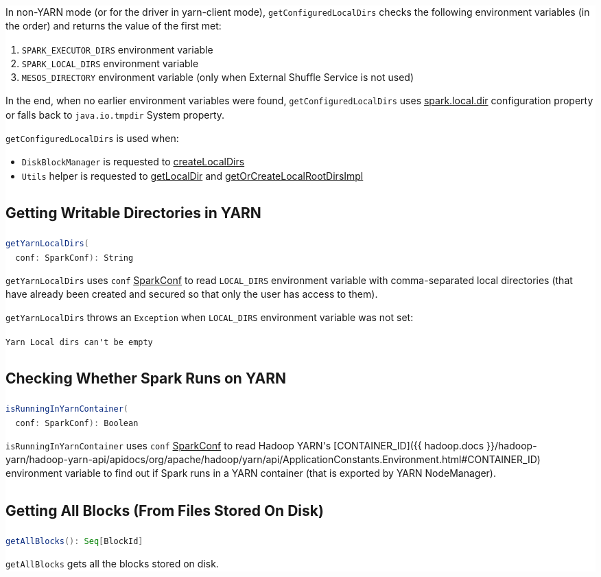 In non-YARN mode (or for the driver in yarn-client mode), `getConfiguredLocalDirs` checks the following environment variables (in the order) and returns the value of the first met:

1. `SPARK_EXECUTOR_DIRS` environment variable
2. `SPARK_LOCAL_DIRS` environment variable
3. `MESOS_DIRECTORY` environment variable (only when External Shuffle Service is not used)

In the end, when no earlier environment variables were found, `getConfiguredLocalDirs` uses [spark.local.dir](../configuration-properties.md#spark.local.dir) configuration property or falls back to `java.io.tmpdir` System property.

`getConfiguredLocalDirs` is used when:

* `DiskBlockManager` is requested to [createLocalDirs](#createLocalDirs)
* `Utils` helper is requested to [getLocalDir](../Utils.md#getLocalDir) and [getOrCreateLocalRootDirsImpl](../Utils.md#getOrCreateLocalRootDirsImpl)

## <span id="getYarnLocalDirs"> Getting Writable Directories in YARN

```scala
getYarnLocalDirs(
  conf: SparkConf): String
```

`getYarnLocalDirs` uses `conf` [SparkConf](../SparkConf.md) to read `LOCAL_DIRS` environment variable with comma-separated local directories (that have already been created and secured so that only the user has access to them).

`getYarnLocalDirs` throws an `Exception` when `LOCAL_DIRS` environment variable was not set:

```text
Yarn Local dirs can't be empty
```

## <span id="isRunningInYarnContainer"> Checking Whether Spark Runs on YARN

```scala
isRunningInYarnContainer(
  conf: SparkConf): Boolean
```

`isRunningInYarnContainer` uses `conf` [SparkConf](../SparkConf.md) to read Hadoop YARN's [CONTAINER_ID]({{ hadoop.docs }}/hadoop-yarn/hadoop-yarn-api/apidocs/org/apache/hadoop/yarn/api/ApplicationConstants.Environment.html#CONTAINER_ID) environment variable to find out if Spark runs in a YARN container (that is exported by YARN NodeManager).

## <span id="getAllBlocks"> Getting All Blocks (From Files Stored On Disk)

```scala
getAllBlocks(): Seq[BlockId]
```

`getAllBlocks` gets all the blocks stored on disk.

